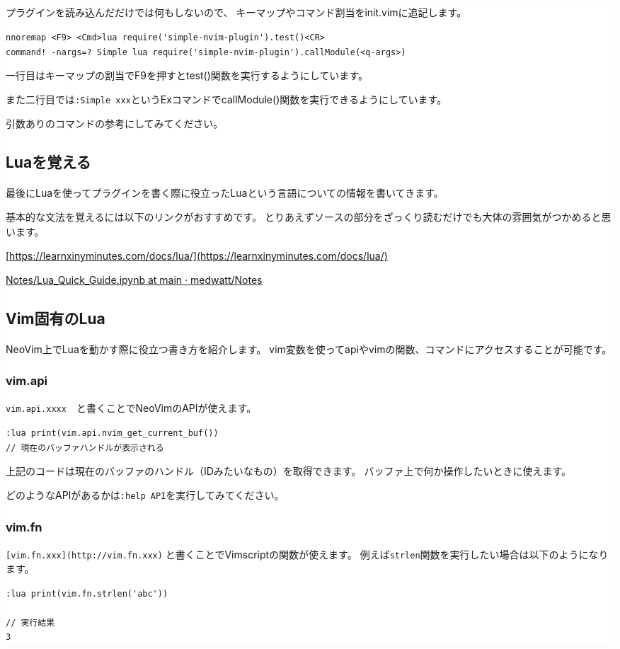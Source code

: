 プラグインを読み込んだだけでは何もしないので、
キーマップやコマンド割当をinit.vimに追記します。

```
nnoremap <F9> <Cmd>lua require('simple-nvim-plugin').test()<CR>
command! -nargs=? Simple lua require('simple-nvim-plugin').callModule(<q-args>)

```

一行目はキーマップの割当でF9を押すとtest()関数を実行するようにしています。

また二行目では`:Simple xxx`というExコマンドでcallModule()関数を実行できるようにしています。

引数ありのコマンドの参考にしてみてください。

## Luaを覚える

最後にLuaを使ってプラグインを書く際に役立ったLuaという言語についての情報を書いてきます。

基本的な文法を覚えるには以下のリンクがおすすめです。
とりあえずソースの部分をざっくり読むだけでも大体の雰囲気がつかめると思います。

[https://learnxinyminutes.com/docs/lua/](https://learnxinyminutes.com/docs/lua/)

[Notes/Lua_Quick_Guide.ipynb at main · medwatt/Notes](https://github.com/medwatt/Notes/blob/main/Lua/Lua_Quick_Guide.ipynb)

## Vim固有のLua
NeoVim上でLuaを動かす際に役立つ書き方を紹介します。
vim変数を使ってapiやvimの関数、コマンドにアクセスすることが可能です。

### vim.api

`vim.api.xxxx`　と書くことでNeoVimのAPIが使えます。

```
:lua print(vim.api.nvim_get_current_buf())
// 現在のバッファハンドルが表示される

```

上記のコードは現在のバッファのハンドル（IDみたいなもの）を取得できます。
バッファ上で何か操作したいときに使えます。

どのようなAPIがあるかは`:help API`を実行してみてください。

### vim.fn

`[vim.fn.xxx](http://vim.fn.xxx)` と書くことでVimscriptの関数が使えます。
例えば`strlen`関数を実行したい場合は以下のようになります。 

```
:lua print(vim.fn.strlen('abc'))

// 実行結果
3

```
